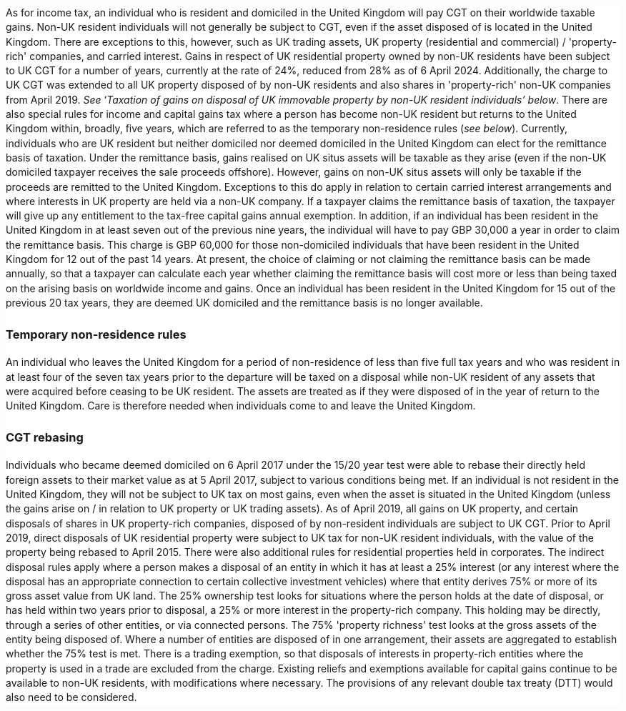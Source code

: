 As for income tax, an individual who is resident and domiciled in the United Kingdom will pay CGT on their worldwide taxable gains.
Non-UK resident individuals will not generally be subject to CGT, even if the asset disposed of is located in the United Kingdom. There are exceptions to this, however, such as UK trading assets, UK property (residential and commercial) / 'property-rich' companies, and carried interest.
Gains in respect of UK residential property owned by non-UK residents have been subject to UK CGT for a number of years, currently at the rate of 24%, reduced from 28% as of 6 April 2024. Additionally, the charge to UK CGT was extended to all UK property disposed of by non-UK residents and also shares in 'property-rich' non-UK companies from April 2019. *See* ‘*Taxation of gains on disposal of UK immovable property by non-UK resident individuals’ below*.
There are also special rules for income and capital gains tax where a person has become non-UK resident but returns to the United Kingdom within, broadly, five years, which are referred to as the temporary non-residence rules (*see below*).
Currently, individuals who are UK resident but neither domiciled nor deemed domiciled in the United Kingdom can elect for the remittance basis of taxation. Under the remittance basis, gains realised on UK situs assets will be taxable as they arise (even if the non-UK domiciled taxpayer receives the sale proceeds offshore). However, gains on non-UK situs assets will only be taxable if the proceeds are remitted to the United Kingdom. Exceptions to this do apply in relation to certain carried interest arrangements and where interests in UK property are held via a non-UK company.
If a taxpayer claims the remittance basis of taxation, the taxpayer will give up any entitlement to the tax-free capital gains annual exemption. In addition, if an individual has been resident in the United Kingdom in at least seven out of the previous nine years, the individual will have to pay GBP 30,000 a year in order to claim the remittance basis. This charge is GBP 60,000 for those non-domiciled individuals that have been resident in the United Kingdom for 12 out of the past 14 years.
At present, the choice of claiming or not claiming the remittance basis can be made annually, so that a taxpayer can calculate each year whether claiming the remittance basis will cost more or less than being taxed on the arising basis on worldwide income and gains. Once an individual has been resident in the United Kingdom for 15 out of the previous 20 tax years, they are deemed UK domiciled and the remittance basis is no longer available.
### **Temporary non-residence rules**
An individual who leaves the United Kingdom for a period of non-residence of less than five full tax years and who was resident in at least four of the seven tax years prior to the departure will be taxed on a disposal while non-UK resident of any assets that were acquired before ceasing to be UK resident. The assets are treated as if they were disposed of in the year of return to the United Kingdom. Care is therefore needed when individuals come to and leave the United Kingdom.
### **CGT rebasing**
Individuals who became deemed domiciled on 6 April 2017 under the 15/20 year test were able to rebase their directly held foreign assets to their market value as at 5 April 2017, subject to various conditions being met.
If an individual is not resident in the United Kingdom, they will not be subject to UK tax on most gains, even when the asset is situated in the United Kingdom (unless the gains arise on / in relation to UK property or UK trading assets).
As of April 2019, all gains on UK property, and certain disposals of shares in UK property-rich companies, disposed of by non-resident individuals are subject to UK CGT. Prior to April 2019, direct disposals of UK residential property were subject to UK tax for non-UK resident individuals, with the value of the property being rebased to April 2015. There were also additional rules for residential properties held in corporates. The indirect disposal rules apply where a person makes a disposal of an entity in which it has at least a 25% interest (or any interest where the disposal has an appropriate connection to certain collective investment vehicles) where that entity derives 75% or more of its gross asset value from UK land.
The 25% ownership test looks for situations where the person holds at the date of disposal, or has held within two years prior to disposal, a 25% or more interest in the property-rich company. This holding may be directly, through a series of other entities, or via connected persons.
The 75% 'property richness' test looks at the gross assets of the entity being disposed of. Where a number of entities are disposed of in one arrangement, their assets are aggregated to establish whether the 75% test is met.
There is a trading exemption, so that disposals of interests in property-rich entities where the property is used in a trade are excluded from the charge.
Existing reliefs and exemptions available for capital gains continue to be available to non-UK residents, with modifications where necessary. The provisions of any relevant double tax treaty (DTT) would also need to be considered.